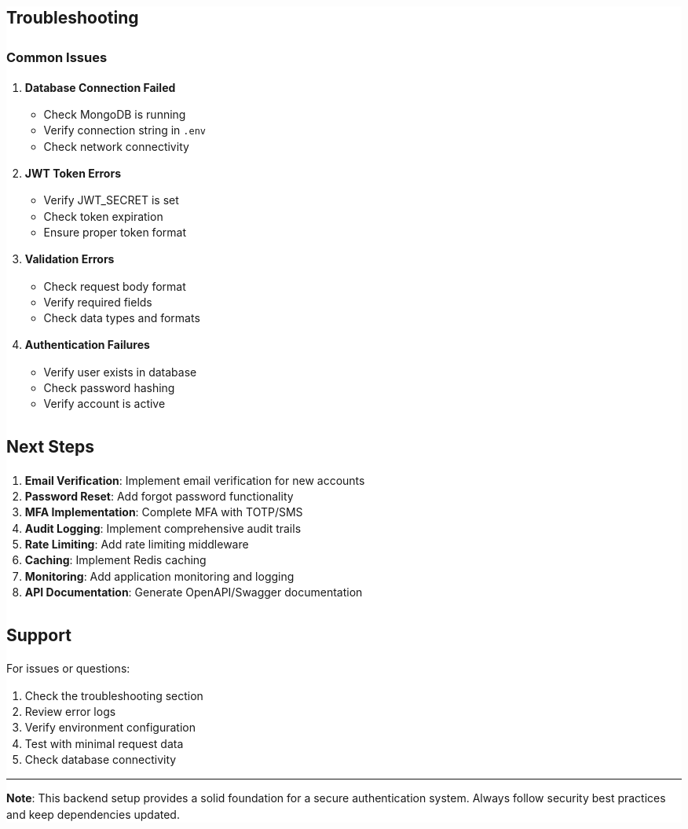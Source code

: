 ## Troubleshooting

### Common Issues

1. **Database Connection Failed**
   - Check MongoDB is running
   - Verify connection string in `.env`
   - Check network connectivity

2. **JWT Token Errors**
   - Verify JWT_SECRET is set
   - Check token expiration
   - Ensure proper token format

3. **Validation Errors**
   - Check request body format
   - Verify required fields
   - Check data types and formats

4. **Authentication Failures**
   - Verify user exists in database
   - Check password hashing
   - Verify account is active

## Next Steps

1. **Email Verification**: Implement email verification for new accounts
2. **Password Reset**: Add forgot password functionality
3. **MFA Implementation**: Complete MFA with TOTP/SMS
4. **Audit Logging**: Implement comprehensive audit trails
5. **Rate Limiting**: Add rate limiting middleware
6. **Caching**: Implement Redis caching
7. **Monitoring**: Add application monitoring and logging
8. **API Documentation**: Generate OpenAPI/Swagger documentation

## Support

For issues or questions:
1. Check the troubleshooting section
2. Review error logs
3. Verify environment configuration
4. Test with minimal request data
5. Check database connectivity

---

**Note**: This backend setup provides a solid foundation for a secure authentication system. Always follow security best practices and keep dependencies updated.